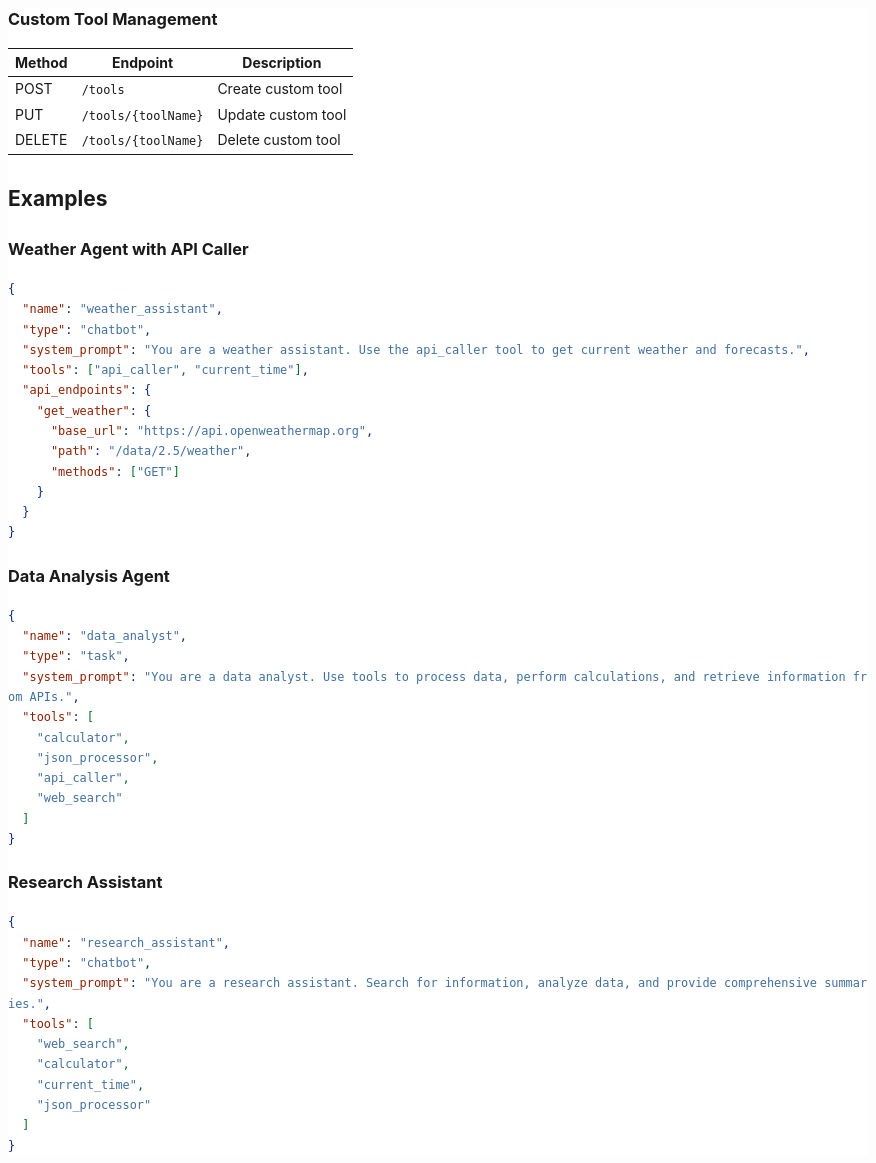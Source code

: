 ### Custom Tool Management

| Method | Endpoint | Description |
|--------|----------|-------------|
| POST | `/tools` | Create custom tool |
| PUT | `/tools/{toolName}` | Update custom tool |
| DELETE | `/tools/{toolName}` | Delete custom tool |

## Examples

### Weather Agent with API Caller

```json
{
  "name": "weather_assistant",
  "type": "chatbot",
  "system_prompt": "You are a weather assistant. Use the api_caller tool to get current weather and forecasts.",
  "tools": ["api_caller", "current_time"],
  "api_endpoints": {
    "get_weather": {
      "base_url": "https://api.openweathermap.org",
      "path": "/data/2.5/weather",
      "methods": ["GET"]
    }
  }
}
```

### Data Analysis Agent

```json
{
  "name": "data_analyst",
  "type": "task",
  "system_prompt": "You are a data analyst. Use tools to process data, perform calculations, and retrieve information from APIs.",
  "tools": [
    "calculator",
    "json_processor",
    "api_caller",
    "web_search"
  ]
}
```

### Research Assistant

```json
{
  "name": "research_assistant",
  "type": "chatbot",
  "system_prompt": "You are a research assistant. Search for information, analyze data, and provide comprehensive summaries.",
  "tools": [
    "web_search",
    "calculator",
    "current_time",
    "json_processor"
  ]
}
```
